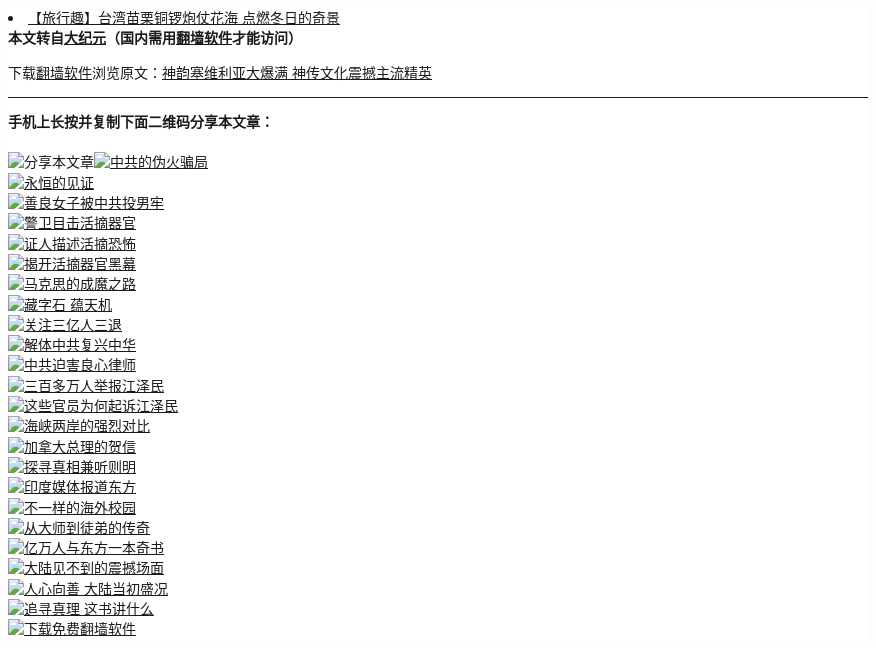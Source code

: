 <li><a href="https://github.com/1992513/djy/blob/master/gb/25/1/1/n14403287.md#1">【旅行趣】台湾苗栗铜锣炮仗花海 点燃冬日的奇景</a></li>
<strong>本文转自<a href="https://www.epochtimes.com">大纪元</a>（国内需用<a href="https://github.com/1992513/www/blob/master/README.md#8">翻墙软件</a>才能访问）</strong><p>下载<a href="https://github.com/1992513/www/blob/master/README.md#8">翻墙软件</a>浏览原文：<a href="https://www.epochtimes.com/gb/24/3/20/n14206352.htm">神韵塞维利亚大爆满 神传文化震撼主流精英</a></p><hr>
<strong>手机上长按并复制下面二维码分享本文章：</strong><br><br><img src="https://quickchart.io/qr?size=256&text=https://github.com/1992513/djy/blob/master/gb/24/3/20/n14206352.md%231" title="分享本文章"></td><td VALIGN=TOP><a href="https://github.com/1992513/djy/blob/master/gb/16/1/21/n4622075.md?dfh#1" target="_blank"><img src="https://raw.githubusercontent.com/1992513/djy/master/gb/300/wei-f1.jpg" title="中共的伪火骗局"  alt="中共的伪火骗局"></a><br><a href="https://github.com/1992513/www/blob/master/README.md?dfh#9" target="_blank"><img src="https://raw.githubusercontent.com/1992513/djy/master/gb/300/yong-h.jpg" title="永恒的见证"  alt="永恒的见证"></a><br><a href="https://github.com/1992513/djy/blob/master/gb/13/9/29/n3974789.md?dfh#1" target="_blank"><img src="https://raw.githubusercontent.com/1992513/djy/master/gb/300/shang-lnz.jpg" title="善良女子被中共投男牢"  alt="善良女子被中共投男牢"></a><br><a href="https://github.com/1992513/djy/blob/master/gb/16/3/16/n4663449.md?dfh#1" target="_blank"><img src="https://raw.githubusercontent.com/1992513/djy/master/gb/300/huo-z3.jpg" title="警卫目击活摘器官"  alt="警卫目击活摘器官"></a><br><a href="https://github.com/1992513/djy/blob/master/gb/16/8/7/n8177641.md?dfh#1" target="_blank"><img src="https://raw.githubusercontent.com/1992513/djy/master/gb/300/huo-z4.jpg" title="证人描述活摘恐怖"  alt="证人描述活摘恐怖"></a><br><a href="https://github.com/1992513/djy/blob/master/gb/10/4/19/n2881569.md?dfh#1" target="_blank"><img src="https://raw.githubusercontent.com/1992513/djy/master/gb/300/huo-z1.jpg" title="揭开活摘器官黑幕"  alt="揭开活摘器官黑幕"></a><br><a href="https://github.com/1992513/djy/blob/master/gb/10/11/7/n3077476.md?dfh#1" target="_blank"><img src="https://raw.githubusercontent.com/1992513/djy/master/gb/300/ma-ks.jpg" title="马克思的成魔之路"  alt="马克思的成魔之路"></a><br><a href="https://github.com/1992513/djy/blob/master/gb/14/6/9/n4173977.md?dfh#1" target="_blank"><img src="https://raw.githubusercontent.com/1992513/djy/master/gb/300/chang-zs.jpg" title="藏字石 蕴天机"  alt="藏字石 蕴天机"></a><br><a href="https://github.com/1992513/djy/blob/master/gb/18/5/10/n10381511.md?dfh#1" target="_blank"><img src="https://raw.githubusercontent.com/1992513/djy/master/gb/300/st1.jpg" title="关注三亿人三退"  alt="关注三亿人三退"></a><br><a href="https://github.com/1992513/djy/blob/master/gb/18/3/21/n10237682.md?dfh#1" target="_blank"><img src="https://raw.githubusercontent.com/1992513/djy/master/gb/300/jie-t.jpg" title="解体中共复兴中华"  alt="解体中共复兴中华"></a><br><a href="https://github.com/1992513/djy/blob/master/gb/9/2/9/n2422991.md?dfh#1" target="_blank"><img src="https://raw.githubusercontent.com/1992513/djy/master/gb/300/gao-zs.jpg" title="中共迫害良心律师"  alt="中共迫害良心律师"></a><br><a href="https://github.com/1992513/djy/blob/master/gb/18/12/9/n10900044.md?dfh#1" target="_blank"><img src="https://raw.githubusercontent.com/1992513/djy/master/gb/300/sj1.jpg" title="三百多万人举报江泽民"  alt="三百多万人举报江泽民"></a><br><a href="https://github.com/1992513/djy/blob/master/gb/18/8/28/n10672014.md?dfh#1" target="_blank"><img src="https://raw.githubusercontent.com/1992513/djy/master/gb/300/sj2.jpg" title="这些官员为何起诉江泽民"  alt="这些官员为何起诉江泽民"></a><br><a href="https://github.com/1992513/djy/blob/master/gb/8/12/18/n2367165.md?dfh#1" target="_blank"><img src="https://raw.githubusercontent.com/1992513/djy/master/gb/300/liangan.jpg" title="海峡两岸的强烈对比"  alt="海峡两岸的强烈对比"></a><br><a href="https://github.com/1992513/djy/blob/master/gb/15/12/10/n4593139.md?dfh#1" target="_blank"><img src="https://raw.githubusercontent.com/1992513/djy/master/gb/300/jia-ndzl.jpg" title="加拿大总理的贺信"  alt="加拿大总理的贺信"></a><br><a href="https://github.com/1992513/djy/blob/master/gb/11/6/17/n3289382.md?dfh#1" target="_blank"><img src="https://raw.githubusercontent.com/1992513/djy/master/gb/300/xiao-wd.jpg" title="探寻真相兼听则明"  alt="探寻真相兼听则明"></a><br><a href="https://github.com/1992513/djy/blob/master/gb/18/10/27/n10812623.md?dfh#1" target="_blank"><img src="https://raw.githubusercontent.com/1992513/djy/master/gb/300/yindu.jpg" title="印度媒体报道东方"  alt="印度媒体报道东方"></a><br><a href="https://github.com/1992513/djy/blob/master/gb/18/6/9/n10469652.md?dfh#1" target="_blank"><img src="https://raw.githubusercontent.com/1992513/djy/master/gb/300/xie-j.jpg" title="不一样的海外校园"  alt="不一样的海外校园"></a><br><a href="https://github.com/1992513/djy/blob/master/gb/7/4/5/n1669415.md?dfh#1" target="_blank"><img src="https://raw.githubusercontent.com/1992513/djy/master/gb/300/li-up.jpg" title="从大师到徒弟的传奇"  alt="从大师到徒弟的传奇"></a><br><a href="https://github.com/1992513/djy/blob/master/gb/17/5/26/n9191512.md?dfh#1" target="_blank"><img src="https://raw.githubusercontent.com/1992513/djy/master/gb/300/zfl2.jpg" title="亿万人与东方一本奇书"  alt="亿万人与东方一本奇书"></a><br><a href="https://github.com/1992513/djy/blob/master/gb/13/11/27/n4020290.md?dfh#1" target="_blank"><img src="https://raw.githubusercontent.com/1992513/djy/master/gb/300/zhen-h.jpg" title="大陆见不到的震撼场面"  alt="大陆见不到的震撼场面"></a><br><a href="https://github.com/1992513/djy/blob/master/gb/15/7/17/n4482910.md?dfh#1" target="_blank"><img src="https://raw.githubusercontent.com/1992513/djy/master/gb/300/dalu-sk.jpg" title="人心向善 大陆当初盛况"  alt="人心向善 大陆当初盛况"></a><br><a href="https://github.com/1992513/djy/blob/master/gb/19/1/5/n10955468.md?dfh#1" target="_blank"><img src="https://raw.githubusercontent.com/1992513/djy/master/gb/300/zfl1.jpg" title="追寻真理 这书讲什么"  alt="追寻真理 这书讲什么"></a><br><a href="https://github.com/1992513/www/blob/master/README.md?dfh#1" target="_blank"><img src="https://raw.githubusercontent.com/1992513/djy/master/gb/300/fq1.jpg" title="下载免费翻墙软件"  alt="下载免费翻墙软件"></a><br></td></tr></table>

